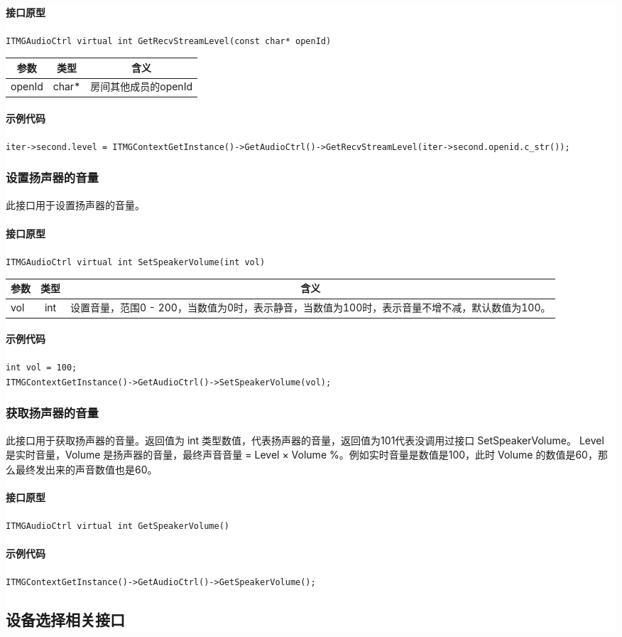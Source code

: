 #### 接口原型  

```
ITMGAudioCtrl virtual int GetRecvStreamLevel(const char* openId)
```

| 参数   |  类型  | 含义                  |
| ------ | :----: | --------------------- |
| openId | char* | 房间其他成员的openId |

#### 示例代码  

```
iter->second.level = ITMGContextGetInstance()->GetAudioCtrl()->GetRecvStreamLevel(iter->second.openid.c_str());
```

### 设置扬声器的音量

此接口用于设置扬声器的音量。

#### 接口原型  

```
ITMGAudioCtrl virtual int SetSpeakerVolume(int vol)
```

| 参数   | 类型 | 含义                                                         |
| ------ | :--: | ------------------------------------------------------------ |
| vol  | int  | 设置音量，范围0 - 200，当数值为0时，表示静音，当数值为100时，表示音量不增不减，默认数值为100。 |

#### 示例代码  

```
int vol = 100;
ITMGContextGetInstance()->GetAudioCtrl()->SetSpeakerVolume(vol);
```

### 获取扬声器的音量

此接口用于获取扬声器的音量。返回值为 int 类型数值，代表扬声器的音量，返回值为101代表没调用过接口 SetSpeakerVolume。
Level 是实时音量，Volume 是扬声器的音量，最终声音音量 =  Level × Volume %。例如实时音量是数值是100，此时 Volume 的数值是60，那么最终发出来的声音数值也是60。

#### 接口原型  

```
ITMGAudioCtrl virtual int GetSpeakerVolume()
```

#### 示例代码  

```
ITMGContextGetInstance()->GetAudioCtrl()->GetSpeakerVolume();
```

## 设备选择相关接口
